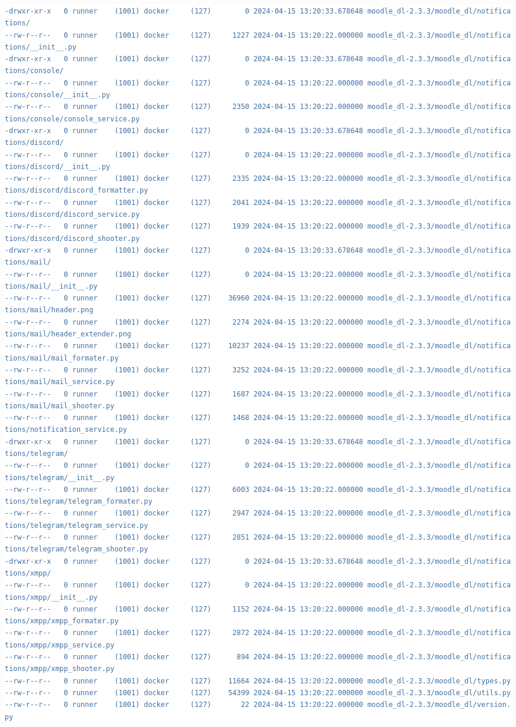 ```diff
-drwxr-xr-x   0 runner    (1001) docker     (127)        0 2024-04-15 13:20:33.678648 moodle_dl-2.3.3/moodle_dl/notifications/
--rw-r--r--   0 runner    (1001) docker     (127)     1227 2024-04-15 13:20:22.000000 moodle_dl-2.3.3/moodle_dl/notifications/__init__.py
-drwxr-xr-x   0 runner    (1001) docker     (127)        0 2024-04-15 13:20:33.678648 moodle_dl-2.3.3/moodle_dl/notifications/console/
--rw-r--r--   0 runner    (1001) docker     (127)        0 2024-04-15 13:20:22.000000 moodle_dl-2.3.3/moodle_dl/notifications/console/__init__.py
--rw-r--r--   0 runner    (1001) docker     (127)     2350 2024-04-15 13:20:22.000000 moodle_dl-2.3.3/moodle_dl/notifications/console/console_service.py
-drwxr-xr-x   0 runner    (1001) docker     (127)        0 2024-04-15 13:20:33.678648 moodle_dl-2.3.3/moodle_dl/notifications/discord/
--rw-r--r--   0 runner    (1001) docker     (127)        0 2024-04-15 13:20:22.000000 moodle_dl-2.3.3/moodle_dl/notifications/discord/__init__.py
--rw-r--r--   0 runner    (1001) docker     (127)     2335 2024-04-15 13:20:22.000000 moodle_dl-2.3.3/moodle_dl/notifications/discord/discord_formatter.py
--rw-r--r--   0 runner    (1001) docker     (127)     2041 2024-04-15 13:20:22.000000 moodle_dl-2.3.3/moodle_dl/notifications/discord/discord_service.py
--rw-r--r--   0 runner    (1001) docker     (127)     1939 2024-04-15 13:20:22.000000 moodle_dl-2.3.3/moodle_dl/notifications/discord/discord_shooter.py
-drwxr-xr-x   0 runner    (1001) docker     (127)        0 2024-04-15 13:20:33.678648 moodle_dl-2.3.3/moodle_dl/notifications/mail/
--rw-r--r--   0 runner    (1001) docker     (127)        0 2024-04-15 13:20:22.000000 moodle_dl-2.3.3/moodle_dl/notifications/mail/__init__.py
--rw-r--r--   0 runner    (1001) docker     (127)    36960 2024-04-15 13:20:22.000000 moodle_dl-2.3.3/moodle_dl/notifications/mail/header.png
--rw-r--r--   0 runner    (1001) docker     (127)     2274 2024-04-15 13:20:22.000000 moodle_dl-2.3.3/moodle_dl/notifications/mail/header_extender.png
--rw-r--r--   0 runner    (1001) docker     (127)    10237 2024-04-15 13:20:22.000000 moodle_dl-2.3.3/moodle_dl/notifications/mail/mail_formater.py
--rw-r--r--   0 runner    (1001) docker     (127)     3252 2024-04-15 13:20:22.000000 moodle_dl-2.3.3/moodle_dl/notifications/mail/mail_service.py
--rw-r--r--   0 runner    (1001) docker     (127)     1687 2024-04-15 13:20:22.000000 moodle_dl-2.3.3/moodle_dl/notifications/mail/mail_shooter.py
--rw-r--r--   0 runner    (1001) docker     (127)     1468 2024-04-15 13:20:22.000000 moodle_dl-2.3.3/moodle_dl/notifications/notification_service.py
-drwxr-xr-x   0 runner    (1001) docker     (127)        0 2024-04-15 13:20:33.678648 moodle_dl-2.3.3/moodle_dl/notifications/telegram/
--rw-r--r--   0 runner    (1001) docker     (127)        0 2024-04-15 13:20:22.000000 moodle_dl-2.3.3/moodle_dl/notifications/telegram/__init__.py
--rw-r--r--   0 runner    (1001) docker     (127)     6003 2024-04-15 13:20:22.000000 moodle_dl-2.3.3/moodle_dl/notifications/telegram/telegram_formater.py
--rw-r--r--   0 runner    (1001) docker     (127)     2947 2024-04-15 13:20:22.000000 moodle_dl-2.3.3/moodle_dl/notifications/telegram/telegram_service.py
--rw-r--r--   0 runner    (1001) docker     (127)     2851 2024-04-15 13:20:22.000000 moodle_dl-2.3.3/moodle_dl/notifications/telegram/telegram_shooter.py
-drwxr-xr-x   0 runner    (1001) docker     (127)        0 2024-04-15 13:20:33.678648 moodle_dl-2.3.3/moodle_dl/notifications/xmpp/
--rw-r--r--   0 runner    (1001) docker     (127)        0 2024-04-15 13:20:22.000000 moodle_dl-2.3.3/moodle_dl/notifications/xmpp/__init__.py
--rw-r--r--   0 runner    (1001) docker     (127)     1152 2024-04-15 13:20:22.000000 moodle_dl-2.3.3/moodle_dl/notifications/xmpp/xmpp_formater.py
--rw-r--r--   0 runner    (1001) docker     (127)     2872 2024-04-15 13:20:22.000000 moodle_dl-2.3.3/moodle_dl/notifications/xmpp/xmpp_service.py
--rw-r--r--   0 runner    (1001) docker     (127)      894 2024-04-15 13:20:22.000000 moodle_dl-2.3.3/moodle_dl/notifications/xmpp/xmpp_shooter.py
--rw-r--r--   0 runner    (1001) docker     (127)    11664 2024-04-15 13:20:22.000000 moodle_dl-2.3.3/moodle_dl/types.py
--rw-r--r--   0 runner    (1001) docker     (127)    54399 2024-04-15 13:20:22.000000 moodle_dl-2.3.3/moodle_dl/utils.py
--rw-r--r--   0 runner    (1001) docker     (127)       22 2024-04-15 13:20:22.000000 moodle_dl-2.3.3/moodle_dl/version.py
```